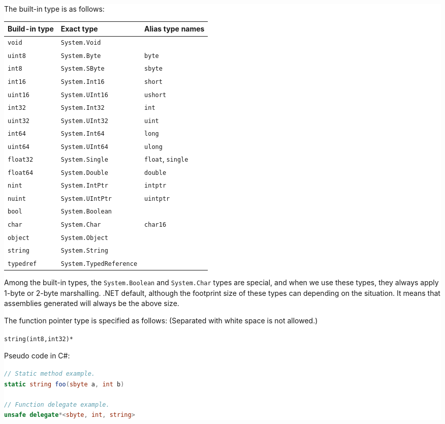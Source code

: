 The built-in type is as follows:

|Build-in type|Exact type|Alias type names|
|:----|:----|:----|
|`void`|`System.Void`| |
|`uint8`|`System.Byte`|`byte`|
|`int8`|`System.SByte`|`sbyte`|
|`int16`|`System.Int16`|`short`|
|`uint16`|`System.UInt16`|`ushort`|
|`int32`|`System.Int32`|`int`|
|`uint32`|`System.UInt32`|`uint`|
|`int64`|`System.Int64`|`long`|
|`uint64`|`System.UInt64`|`ulong`|
|`float32`|`System.Single`|`float`, `single`|
|`float64`|`System.Double`|`double`|
|`nint`|`System.IntPtr`|`intptr`|
|`nuint`|`System.UIntPtr`|`uintptr`|
|`bool`|`System.Boolean`| |
|`char`|`System.Char`|`char16`|
|`object`|`System.Object`| |
|`string`|`System.String`| |
|`typedref`|`System.TypedReference`| |

Among the built-in types, the `System.Boolean` and `System.Char` types are special,
and when we use these types, they always apply 1-byte or 2-byte marshalling.
.NET default, although the footprint size of these types can depending on the situation.
It means that assemblies generated will always be the above size.

The function pointer type is specified as follows:
(Separated with white space is not allowed.)

```
string(int8,int32)*
```

Pseudo code in C#:

```csharp
// Static method example.
static string foo(sbyte a, int b)

// Function delegate example.
unsafe delegate*<sbyte, int, string>
```
